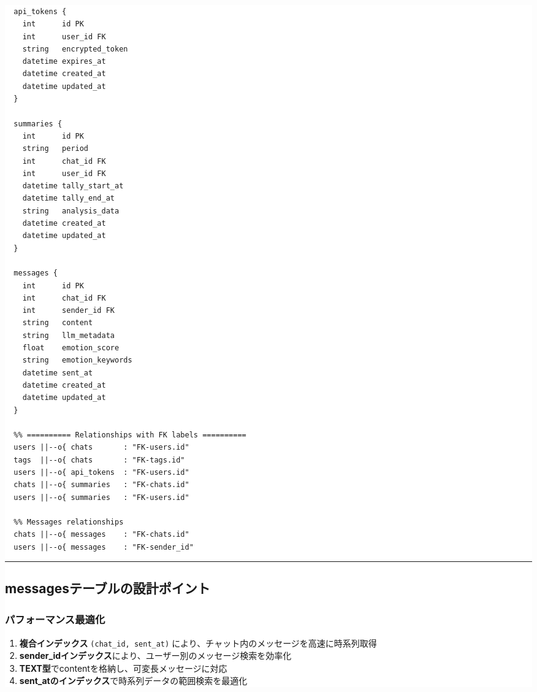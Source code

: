 ```mermaid
  api_tokens {
    int      id PK
    int      user_id FK
    string   encrypted_token
    datetime expires_at
    datetime created_at
    datetime updated_at
  }

  summaries {
    int      id PK
    string   period
    int      chat_id FK
    int      user_id FK
    datetime tally_start_at
    datetime tally_end_at
    string   analysis_data
    datetime created_at
    datetime updated_at
  }

  messages {
    int      id PK
    int      chat_id FK
    int      sender_id FK
    string   content
    string   llm_metadata
    float    emotion_score
    string   emotion_keywords
    datetime sent_at
    datetime created_at
    datetime updated_at
  }

  %% ========== Relationships with FK labels ==========
  users ||--o{ chats       : "FK-users.id"
  tags  ||--o{ chats       : "FK-tags.id"
  users ||--o{ api_tokens  : "FK-users.id"
  chats ||--o{ summaries   : "FK-chats.id"
  users ||--o{ summaries   : "FK-users.id"
  
  %% Messages relationships
  chats ||--o{ messages    : "FK-chats.id"
  users ||--o{ messages    : "FK-sender_id"
```

---

## messagesテーブルの設計ポイント

### パフォーマンス最適化
1. **複合インデックス** `(chat_id, sent_at)` により、チャット内のメッセージを高速に時系列取得
2. **sender_idインデックス**により、ユーザー別のメッセージ検索を効率化
3. **TEXT型**でcontentを格納し、可変長メッセージに対応
4. **sent_atのインデックス**で時系列データの範囲検索を最適化

